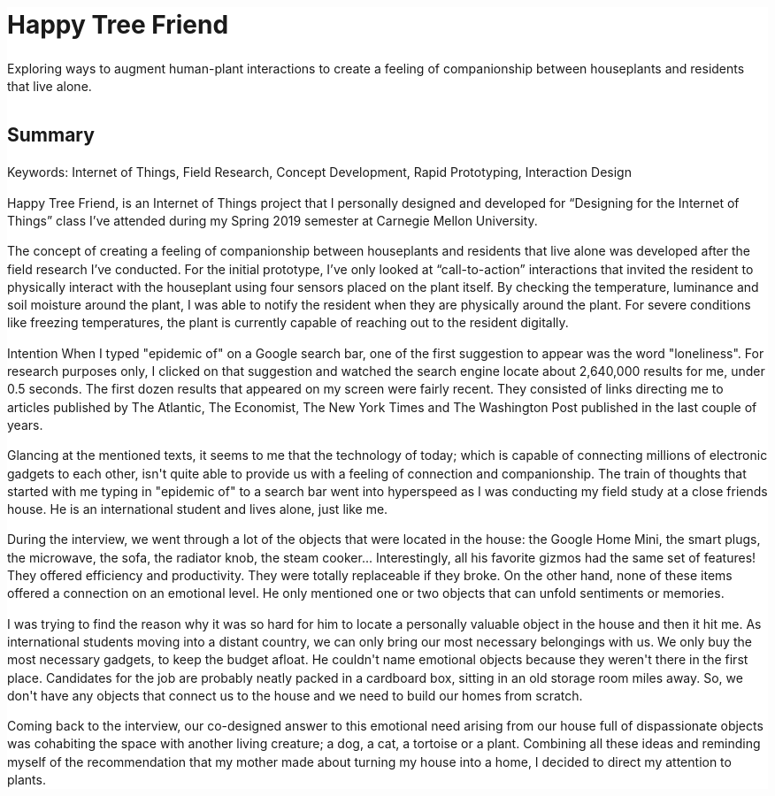 
# Happy Tree Friend
Exploring ways to augment human-plant interactions to create a feeling of companionship between houseplants and residents that live alone. 

## Summary
Keywords: Internet of Things, Field Research, Concept Development, Rapid Prototyping, Interaction Design

Happy Tree Friend, is an Internet of Things project that I personally designed and developed for “Designing for the Internet of Things” class I’ve attended during my Spring 2019 semester at Carnegie Mellon University. 

The concept of creating a feeling of companionship between houseplants and residents that live alone was developed after the field research I’ve conducted. For the initial prototype, I’ve only looked at “call-to-action” interactions that invited the resident to physically interact with the houseplant using four sensors placed on the plant itself. By checking the temperature, luminance and soil moisture around the plant, I was able to notify the resident when they are physically around the plant. For severe conditions like freezing temperatures, the plant is currently capable of reaching out to the resident digitally. 

Intention
When I typed "epidemic of" on a Google search bar, one of the first suggestion to appear was the word "loneliness". For research purposes only, I clicked on that suggestion and watched the search engine locate about 2,640,000 results for me, under 0.5 seconds. The first dozen results that appeared on my screen were fairly recent. They consisted of links directing me to articles published by The Atlantic, The Economist,  The New York Times and The Washington Post published in the last couple of years. 

Glancing at the mentioned texts, it seems to me that the technology of today; which is capable of connecting millions of electronic gadgets to each other, isn't quite able to provide us with a feeling of connection and companionship. The train of thoughts that started with me typing in "epidemic of" to a search bar went into hyperspeed as I was conducting my field study at a close friends house. He is an international student and lives alone, just like me.

During the interview, we went through a lot of the objects that were located in the house: the Google Home Mini, the smart plugs, the microwave, the sofa, the radiator knob, the steam cooker... Interestingly, all his favorite gizmos had the same set of features! They offered efficiency and productivity. They were totally replaceable if they broke. On the other hand, none of these items offered a connection on an emotional level. He only mentioned one or two objects that can unfold sentiments or memories. 

I was trying to find the reason why it was so hard for him to locate a personally valuable object in the house and then it hit me. As international students moving into a distant country, we can only bring our most necessary belongings with us. We only buy the most necessary gadgets, to keep the budget afloat. He couldn't name emotional objects because they weren't there in the first place. Candidates for the job are probably neatly packed in a cardboard box, sitting in an old storage room miles away. So, we don't have any objects that connect us to the house and we need to build our homes from scratch. 

Coming back to the interview, our co-designed answer to this emotional need arising from our house full of dispassionate objects was cohabiting the space with another living creature; a dog, a cat, a tortoise or a plant. Combining all these ideas and reminding myself of the recommendation that my mother made about turning my house into a home, I decided to direct my attention to plants. 
